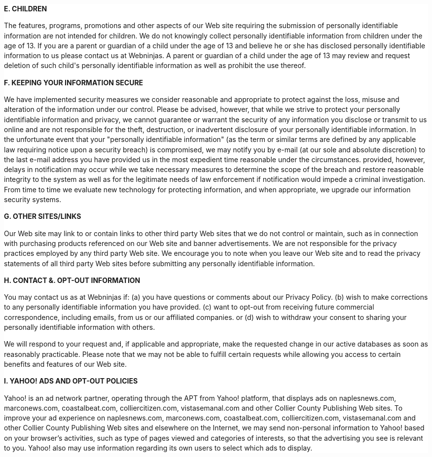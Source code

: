 **E. CHILDREN**

The features, programs, promotions and other aspects of our Web site requiring the submission of personally identifiable information are not intended for children. We do not knowingly collect personally identifiable information from children under the age of 13. If you are a parent or guardian of a child under the age of 13 and believe he or she has disclosed personally identifiable information to us please contact us at Webninjas. A parent or guardian of a child under the age of 13 may review and request deletion of such child's personally identifiable information as well as prohibit the use thereof.

**F. KEEPING YOUR INFORMATION SECURE**

We have implemented security measures we consider reasonable and appropriate to protect against the loss, misuse and alteration of the information under our control. Please be advised, however, that while we strive to protect your personally identifiable information and privacy, we cannot guarantee or warrant the security of any information you disclose or transmit to us online and are not responsible for the theft, destruction, or inadvertent disclosure of your personally identifiable information. In the unfortunate event that your "personally identifiable information" (as the term or similar terms are defined by any applicable law requiring notice upon a security breach) is compromised, we may notify you by e-mail (at our sole and absolute discretion) to the last e-mail address you have provided us in the most expedient time reasonable under the circumstances. provided, however, delays in notification may occur while we take necessary measures to determine the scope of the breach and restore reasonable integrity to the system as well as for the legitimate needs of law enforcement if notification would impede a criminal investigation. From time to time we evaluate new technology for protecting information, and when appropriate, we upgrade our information security systems.

**G. OTHER SITES/LINKS**

Our Web site may link to or contain links to other third party Web sites that we do not control or maintain, such as in connection with purchasing products referenced on our Web site and banner advertisements. We are not responsible for the privacy practices employed by any third party Web site. We encourage you to note when you leave our Web site and to read the privacy statements of all third party Web sites before submitting any personally identifiable information.

**H. CONTACT &. OPT-OUT INFORMATION**

You may contact us as at Webninjas if: (a) you have questions or comments about our Privacy Policy. (b) wish to make corrections to any personally identifiable information you have provided. (c) want to opt-out from receiving future commercial correspondence, including emails, from us or our affiliated companies. or (d) wish to withdraw your consent to sharing your personally identifiable information with others.

We will respond to your request and, if applicable and appropriate, make the requested change in our active databases as soon as reasonably practicable. Please note that we may not be able to fulfill certain requests while allowing you access to certain benefits and features of our Web site.

**I. YAHOO! ADS AND OPT-OUT POLICIES**

Yahoo! is an ad network partner, operating through the APT from Yahoo! platform, that displays ads on naplesnews.com, marconews.com, coastalbeat.com, colliercitizen.com, vistasemanal.com and other Collier County Publishing Web sites. To improve your ad experience on naplesnews.com, marconews.com, coastalbeat.com, colliercitizen.com, vistasemanal.com and other Collier County Publishing Web sites and elsewhere on the Internet, we may send non-personal information to Yahoo! based on your browser’s activities, such as type of pages viewed and categories of interests, so that the advertising you see is relevant to you. Yahoo! also may use information regarding its own users to select which ads to display.

